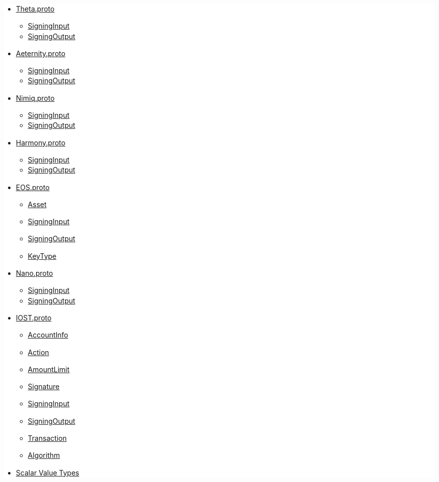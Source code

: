   
  

- [Theta.proto](#Theta.proto)
    - [SigningInput](#TW.Theta.Proto.SigningInput)
    - [SigningOutput](#TW.Theta.Proto.SigningOutput)
  
  
  
  

- [Aeternity.proto](#Aeternity.proto)
    - [SigningInput](#TW.Aeternity.Proto.SigningInput)
    - [SigningOutput](#TW.Aeternity.Proto.SigningOutput)
  
  
  
  

- [Nimiq.proto](#Nimiq.proto)
    - [SigningInput](#TW.Nimiq.Proto.SigningInput)
    - [SigningOutput](#TW.Nimiq.Proto.SigningOutput)
  
  
  
  

- [Harmony.proto](#Harmony.proto)
    - [SigningInput](#TW.Harmony.Proto.SigningInput)
    - [SigningOutput](#TW.Harmony.Proto.SigningOutput)
  
  
  
  

- [EOS.proto](#EOS.proto)
    - [Asset](#TW.EOS.Proto.Asset)
    - [SigningInput](#TW.EOS.Proto.SigningInput)
    - [SigningOutput](#TW.EOS.Proto.SigningOutput)
  
    - [KeyType](#TW.EOS.Proto.KeyType)
  
  
  

- [Nano.proto](#Nano.proto)
    - [SigningInput](#TW.Nano.Proto.SigningInput)
    - [SigningOutput](#TW.Nano.Proto.SigningOutput)
  
  
  
  

- [IOST.proto](#IOST.proto)
    - [AccountInfo](#TW.IOST.Proto.AccountInfo)
    - [Action](#TW.IOST.Proto.Action)
    - [AmountLimit](#TW.IOST.Proto.AmountLimit)
    - [Signature](#TW.IOST.Proto.Signature)
    - [SigningInput](#TW.IOST.Proto.SigningInput)
    - [SigningOutput](#TW.IOST.Proto.SigningOutput)
    - [Transaction](#TW.IOST.Proto.Transaction)
  
    - [Algorithm](#TW.IOST.Proto.Algorithm)
  
  
  

- [Scalar Value Types](#scalar-value-types)
